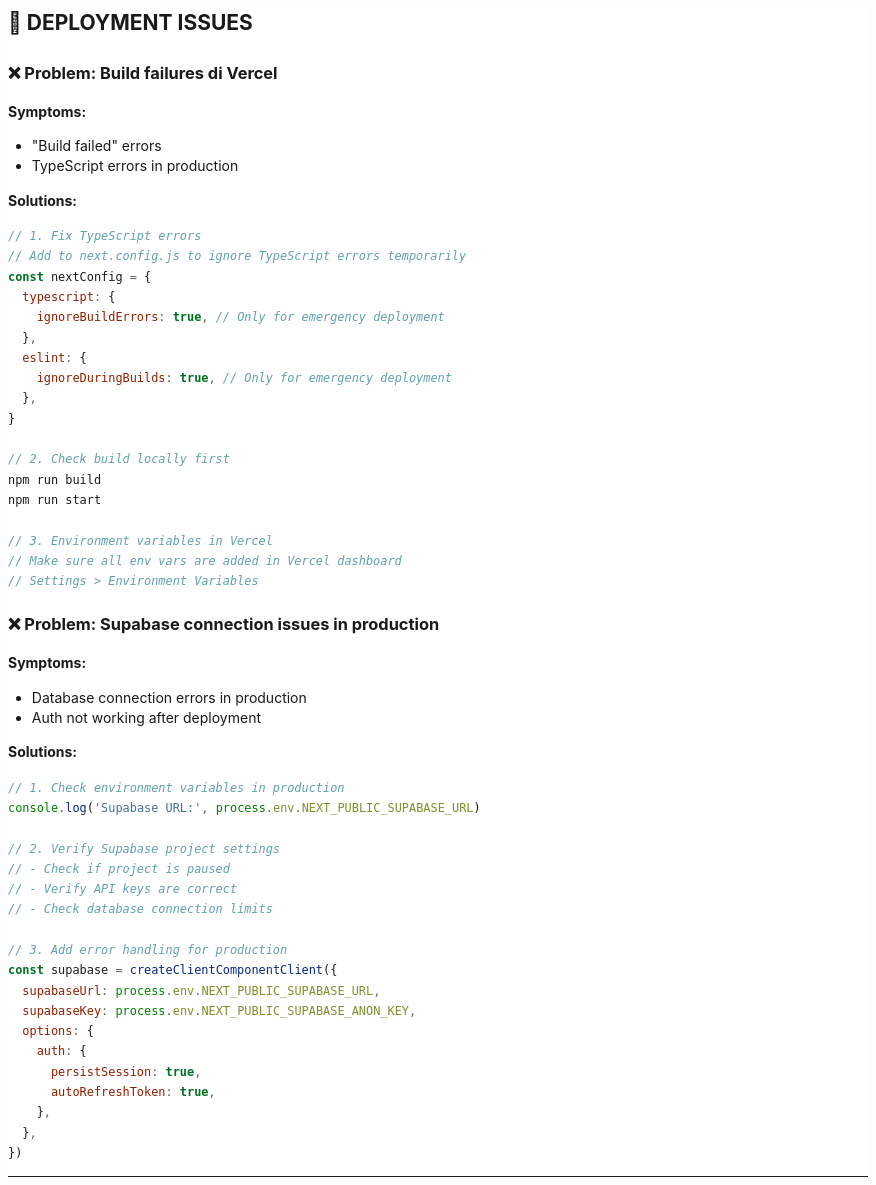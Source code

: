 ## 🚀 DEPLOYMENT ISSUES

### ❌ **Problem: Build failures di Vercel**
**Symptoms:**
- "Build failed" errors
- TypeScript errors in production

**Solutions:**
```javascript
// 1. Fix TypeScript errors
// Add to next.config.js to ignore TypeScript errors temporarily
const nextConfig = {
  typescript: {
    ignoreBuildErrors: true, // Only for emergency deployment
  },
  eslint: {
    ignoreDuringBuilds: true, // Only for emergency deployment
  },
}

// 2. Check build locally first
npm run build
npm run start

// 3. Environment variables in Vercel
// Make sure all env vars are added in Vercel dashboard
// Settings > Environment Variables
```

### ❌ **Problem: Supabase connection issues in production**
**Symptoms:**
- Database connection errors in production
- Auth not working after deployment

**Solutions:**
```javascript
// 1. Check environment variables in production
console.log('Supabase URL:', process.env.NEXT_PUBLIC_SUPABASE_URL)

// 2. Verify Supabase project settings
// - Check if project is paused
// - Verify API keys are correct
// - Check database connection limits

// 3. Add error handling for production
const supabase = createClientComponentClient({
  supabaseUrl: process.env.NEXT_PUBLIC_SUPABASE_URL,
  supabaseKey: process.env.NEXT_PUBLIC_SUPABASE_ANON_KEY,
  options: {
    auth: {
      persistSession: true,
      autoRefreshToken: true,
    },
  },
})
```

---